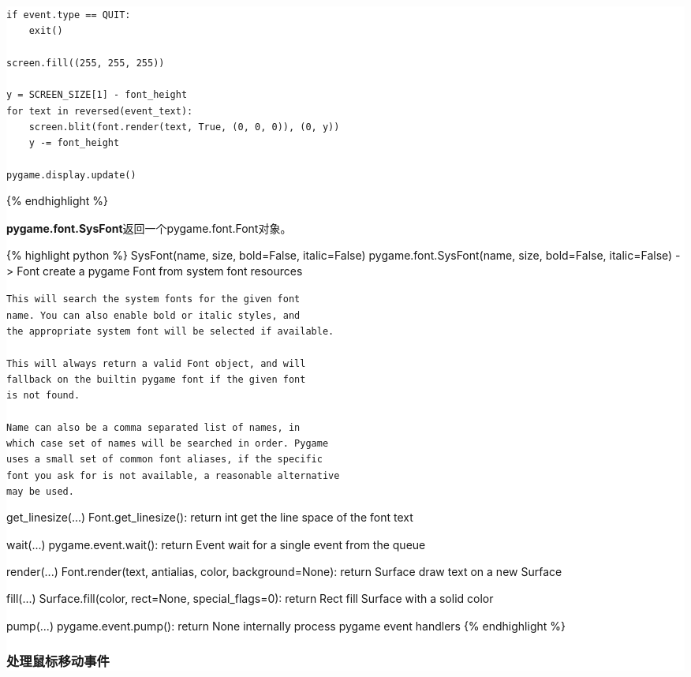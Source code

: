     if event.type == QUIT:
        exit()

    screen.fill((255, 255, 255))

    y = SCREEN_SIZE[1] - font_height
    for text in reversed(event_text):
        screen.blit(font.render(text, True, (0, 0, 0)), (0, y))
        y -= font_height

    pygame.display.update()
{% endhighlight %}

**pygame.font.SysFont**返回一个pygame.font.Font对象。

{% highlight python %}
SysFont(name, size, bold=False, italic=False)
    pygame.font.SysFont(name, size, bold=False, italic=False) -> Font
    create a pygame Font from system font resources
    
    This will search the system fonts for the given font
    name. You can also enable bold or italic styles, and
    the appropriate system font will be selected if available.
    
    This will always return a valid Font object, and will
    fallback on the builtin pygame font if the given font
    is not found.
    
    Name can also be a comma separated list of names, in
    which case set of names will be searched in order. Pygame
    uses a small set of common font aliases, if the specific
    font you ask for is not available, a reasonable alternative
    may be used.

get_linesize(...)
    Font.get_linesize(): return int
    get the line space of the font text

wait(...)
    pygame.event.wait(): return Event
    wait for a single event from the queue

render(...)
    Font.render(text, antialias, color, background=None): return Surface
    draw text on a new Surface

fill(...)
    Surface.fill(color, rect=None, special_flags=0): return Rect
    fill Surface with a solid color

pump(...)
    pygame.event.pump(): return None
    internally process pygame event handlers
{% endhighlight %}

### 处理鼠标移动事件
